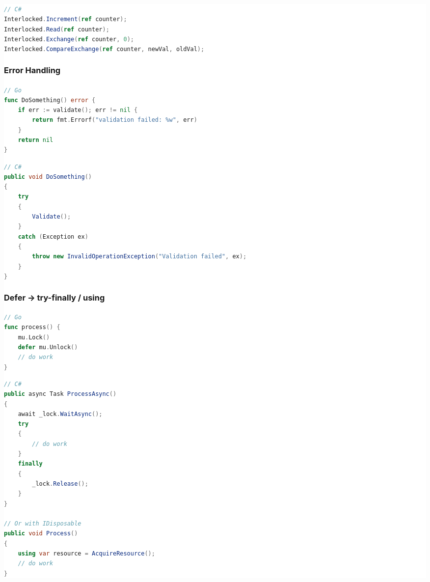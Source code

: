 ```csharp
// C#
Interlocked.Increment(ref counter);
Interlocked.Read(ref counter);
Interlocked.Exchange(ref counter, 0);
Interlocked.CompareExchange(ref counter, newVal, oldVal);
```

### Error Handling

```go
// Go
func DoSomething() error {
    if err := validate(); err != nil {
        return fmt.Errorf("validation failed: %w", err)
    }
    return nil
}
```

```csharp
// C#
public void DoSomething()
{
    try
    {
        Validate();
    }
    catch (Exception ex)
    {
        throw new InvalidOperationException("Validation failed", ex);
    }
}
```

### Defer → try-finally / using

```go
// Go
func process() {
    mu.Lock()
    defer mu.Unlock()
    // do work
}
```

```csharp
// C#
public async Task ProcessAsync()
{
    await _lock.WaitAsync();
    try
    {
        // do work
    }
    finally
    {
        _lock.Release();
    }
}

// Or with IDisposable
public void Process()
{
    using var resource = AcquireResource();
    // do work
}
```